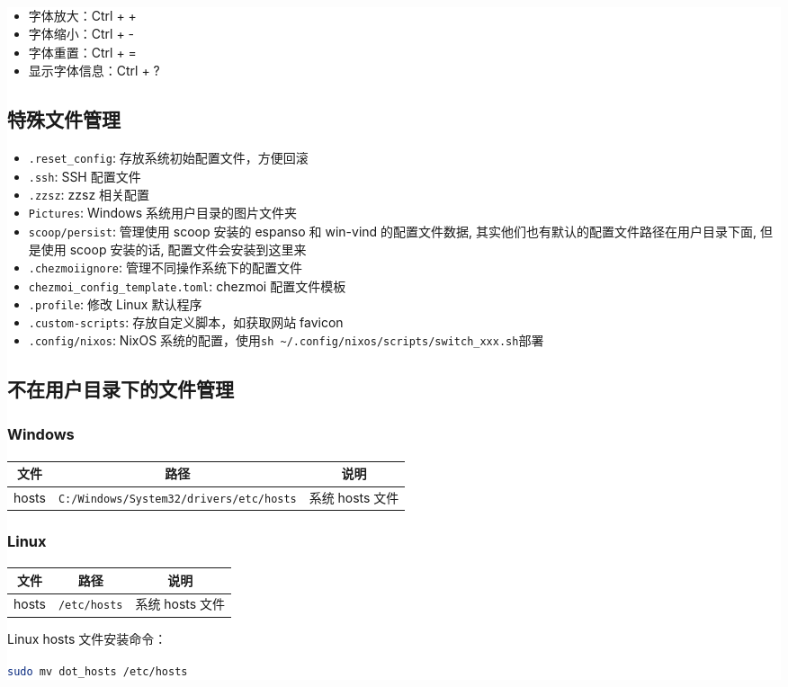 - 字体放大：Ctrl + +
- 字体缩小：Ctrl + -
- 字体重置：Ctrl + =
- 显示字体信息：Ctrl + ?

## 特殊文件管理

- `.reset_config`: 存放系统初始配置文件，方便回滚
- `.ssh`: SSH 配置文件
- `.zzsz`: zzsz 相关配置
- `Pictures`: Windows 系统用户目录的图片文件夹
- `scoop/persist`: 管理使用 scoop 安装的 espanso 和 win-vind 的配置文件数据, 其实他们也有默认的配置文件路径在用户目录下面, 但是使用 scoop 安装的话, 配置文件会安装到这里来
- `.chezmoiignore`: 管理不同操作系统下的配置文件
- `chezmoi_config_template.toml`: chezmoi 配置文件模板
- `.profile`: 修改 Linux 默认程序
- `.custom-scripts`: 存放自定义脚本，如获取网站 favicon
- `.config/nixos`: NixOS 系统的配置，使用`sh ~/.config/nixos/scripts/switch_xxx.sh`部署

## 不在用户目录下的文件管理

### Windows

| 文件  | 路径                                    | 说明            |
| ----- | --------------------------------------- | --------------- |
| hosts | `C:/Windows/System32/drivers/etc/hosts` | 系统 hosts 文件 |

### Linux

| 文件  | 路径         | 说明            |
| ----- | ------------ | --------------- |
| hosts | `/etc/hosts` | 系统 hosts 文件 |

Linux hosts 文件安装命令：

```bash
sudo mv dot_hosts /etc/hosts
```
